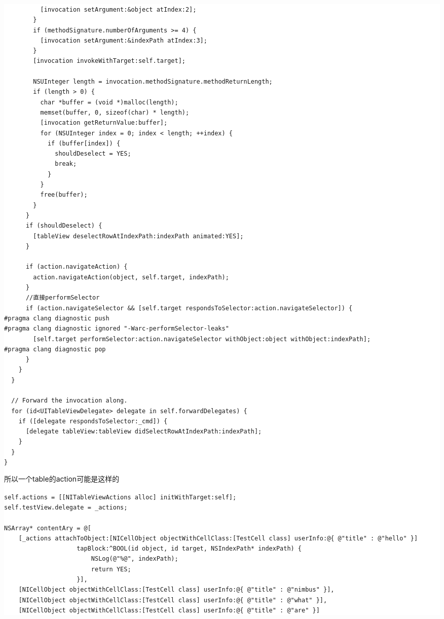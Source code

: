 ```objc
          [invocation setArgument:&object atIndex:2];
        }
        if (methodSignature.numberOfArguments >= 4) {
          [invocation setArgument:&indexPath atIndex:3];
        }
        [invocation invokeWithTarget:self.target];

        NSUInteger length = invocation.methodSignature.methodReturnLength;
        if (length > 0) {
          char *buffer = (void *)malloc(length);
          memset(buffer, 0, sizeof(char) * length);
          [invocation getReturnValue:buffer];
          for (NSUInteger index = 0; index < length; ++index) {
            if (buffer[index]) {
              shouldDeselect = YES;
              break;
            }
          }
          free(buffer);
        }
      }
      if (shouldDeselect) {
        [tableView deselectRowAtIndexPath:indexPath animated:YES];
      }

      if (action.navigateAction) {
        action.navigateAction(object, self.target, indexPath);
      }
      //直接performSelector
      if (action.navigateSelector && [self.target respondsToSelector:action.navigateSelector]) {
#pragma clang diagnostic push
#pragma clang diagnostic ignored "-Warc-performSelector-leaks"
        [self.target performSelector:action.navigateSelector withObject:object withObject:indexPath];
#pragma clang diagnostic pop
      }
    }
  }

  // Forward the invocation along.
  for (id<UITableViewDelegate> delegate in self.forwardDelegates) {
    if ([delegate respondsToSelector:_cmd]) {
      [delegate tableView:tableView didSelectRowAtIndexPath:indexPath];
    }
  }
}
```

所以一个table的action可能是这样的

```objc
self.actions = [[NITableViewActions alloc] initWithTarget:self];
self.testView.delegate = _actions;

NSArray* contentAry = @[
    [_actions attachToObject:[NICellObject objectWithCellClass:[TestCell class] userInfo:@{ @"title" : @"hello" }]
                    tapBlock:^BOOL(id object, id target, NSIndexPath* indexPath) {
                        NSLog(@"%@", indexPath);
                        return YES;
                    }],
    [NICellObject objectWithCellClass:[TestCell class] userInfo:@{ @"title" : @"nimbus" }],
    [NICellObject objectWithCellClass:[TestCell class] userInfo:@{ @"title" : @"what" }],
    [NICellObject objectWithCellClass:[TestCell class] userInfo:@{ @"title" : @"are" }]
```